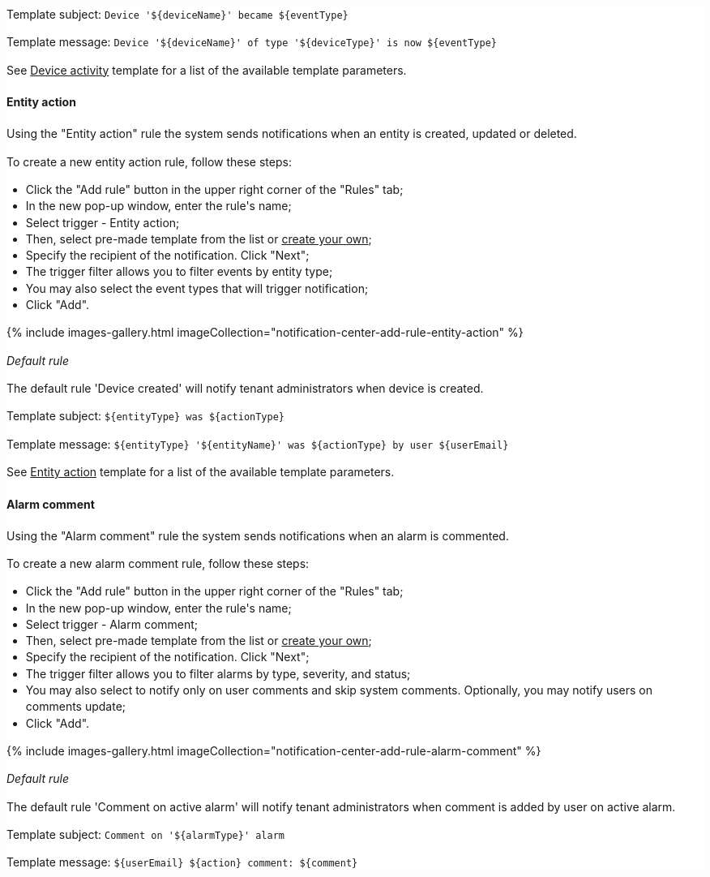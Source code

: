 Template subject: `Device '${deviceName}' became ${eventType}`

Template message: `Device '${deviceName}' of type '${deviceType}' is now ${eventType}`

See [Device activity](#device-activity) template for a list of the available template parameters.

#### Entity action

Using the "Entity action" rule the system sends notifications when an entity is created, updated or deleted.

To create a new entity action rule, follow these steps:

- Click the "Add rule" button in the upper right corner of the "Rules" tab;
- In the new pop-up window, enter the rule&#39;s name;
- Select trigger - Entity action;
- Then, select pre-made template from the list or [create your own](#templates);
- Specify the recipient of the notification. Click "Next";
- The trigger filter allows you to filter events by entity type;
- You may also select the event types that will trigger notification;
- Click "Add".

{% include images-gallery.html imageCollection="notification-center-add-rule-entity-action" %}

*Default rule*

The default rule 'Device created' will notify tenant administrators when device is created.

Template subject: `${entityType} was ${actionType}`

Template message: `${entityType} '${entityName}' was ${actionType} by user ${userEmail}`

See [Entity action](#entity-action) template for a list of the available template parameters.

#### Alarm comment

Using the "Alarm comment" rule the system sends notifications when an alarm is commented.

To create a new alarm comment rule, follow these steps:

- Click the "Add rule" button in the upper right corner of the "Rules" tab;
- In the new pop-up window, enter the rule&#39;s name;
- Select trigger - Alarm comment;
- Then, select pre-made template from the list or [create your own](#templates);
- Specify the recipient of the notification. Click "Next";
- The trigger filter allows you to filter alarms by type, severity, and status;
- You may also select to notify only on user comments and skip system comments. Optionally, you may notify users on comments update;
- Click "Add".

{% include images-gallery.html imageCollection="notification-center-add-rule-alarm-comment" %}

*Default rule*

The default rule 'Comment on active alarm' will notify tenant administrators when comment is added by user on active alarm.

Template subject: `Comment on '${alarmType}' alarm`

Template message: `${userEmail} ${action} comment: ${comment}`
